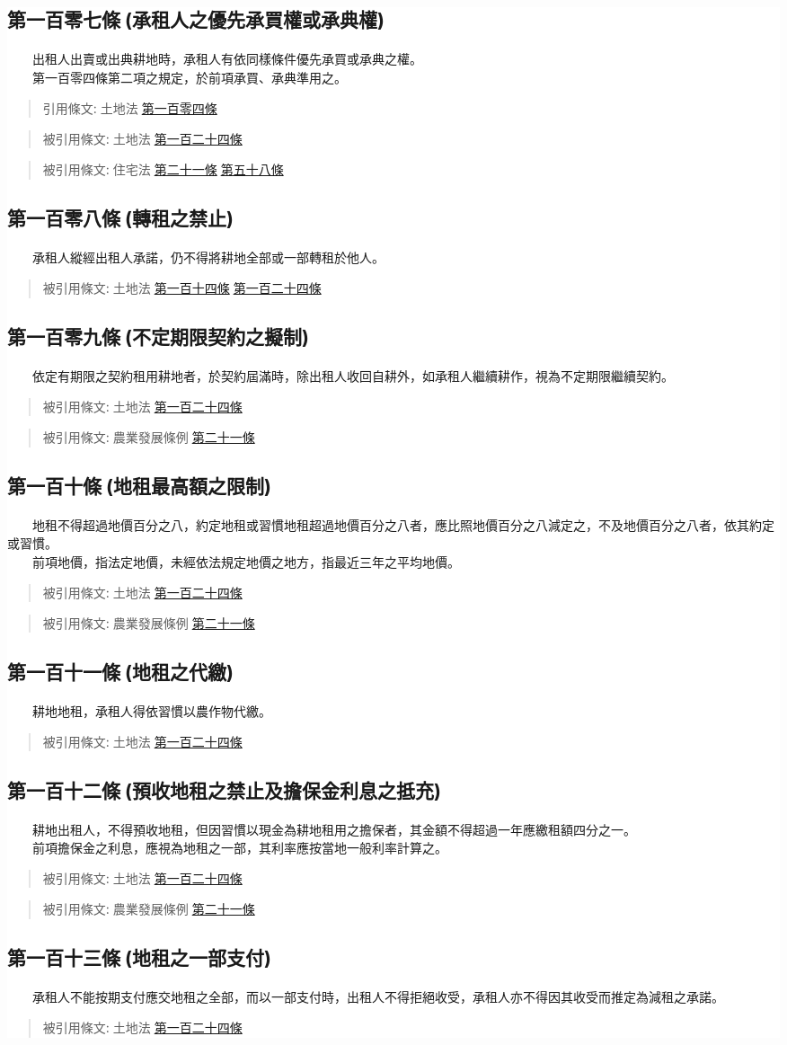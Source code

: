 第一百零七條 (承租人之優先承買權或承典權)
-----------------------------------------
　　出租人出賣或出典耕地時，承租人有依同樣條件優先承買或承典之權。  
　　第一百零四條第二項之規定，於前項承買、承典準用之。  
> 引用條文: 土地法 [第一百零四條](../../環境資源/國土計畫/土地法.md#第一百零四條-基地之優先購買權)

> 被引用條文: 土地法 [第一百二十四條](../../環境資源/國土計畫/土地法.md#第一百二十四條-永佃權條文準用)

> 被引用條文: 住宅法 [第二十一條](../../交通建設/營建/住宅法.md#第二十一條-主管機關興辦社會住宅，需用公有非公用土地或建築物辦理撥用) [第五十八條](../../交通建設/營建/住宅法.md#第五十八條-相關公產管理法令適用之排除)



第一百零八條 (轉租之禁止)
-------------------------
　　承租人縱經出租人承諾，仍不得將耕地全部或一部轉租於他人。  
> 被引用條文: 土地法 [第一百十四條](../../環境資源/國土計畫/土地法.md#第一百十四條-不定期耕地租賃契約終止之限制) [第一百二十四條](../../環境資源/國土計畫/土地法.md#第一百二十四條-永佃權條文準用)



第一百零九條 (不定期限契約之擬制)
---------------------------------
　　依定有期限之契約租用耕地者，於契約屆滿時，除出租人收回自耕外，如承租人繼續耕作，視為不定期限繼續契約。  
> 被引用條文: 土地法 [第一百二十四條](../../環境資源/國土計畫/土地法.md#第一百二十四條-永佃權條文準用)

> 被引用條文: 農業發展條例 [第二十一條](../../農業/農業政策/農業發展條例.md#第二十一條-耕地租賃契約－訂定期限及終止租約)



第一百十條 (地租最高額之限制)
-----------------------------
　　地租不得超過地價百分之八，約定地租或習慣地租超過地價百分之八者，應比照地價百分之八減定之，不及地價百分之八者，依其約定或習慣。  
　　前項地價，指法定地價，未經依法規定地價之地方，指最近三年之平均地價。  
> 被引用條文: 土地法 [第一百二十四條](../../環境資源/國土計畫/土地法.md#第一百二十四條-永佃權條文準用)

> 被引用條文: 農業發展條例 [第二十一條](../../農業/農業政策/農業發展條例.md#第二十一條-耕地租賃契約－訂定期限及終止租約)



第一百十一條 (地租之代繳)
-------------------------
　　耕地地租，承租人得依習慣以農作物代繳。  
> 被引用條文: 土地法 [第一百二十四條](../../環境資源/國土計畫/土地法.md#第一百二十四條-永佃權條文準用)



第一百十二條 (預收地租之禁止及擔保金利息之抵充)
-----------------------------------------------
　　耕地出租人，不得預收地租，但因習慣以現金為耕地租用之擔保者，其金額不得超過一年應繳租額四分之一。  
　　前項擔保金之利息，應視為地租之一部，其利率應按當地一般利率計算之。  
> 被引用條文: 土地法 [第一百二十四條](../../環境資源/國土計畫/土地法.md#第一百二十四條-永佃權條文準用)

> 被引用條文: 農業發展條例 [第二十一條](../../農業/農業政策/農業發展條例.md#第二十一條-耕地租賃契約－訂定期限及終止租約)



第一百十三條 (地租之一部支付)
-----------------------------
　　承租人不能按期支付應交地租之全部，而以一部支付時，出租人不得拒絕收受，承租人亦不得因其收受而推定為減租之承諾。  
> 被引用條文: 土地法 [第一百二十四條](../../環境資源/國土計畫/土地法.md#第一百二十四條-永佃權條文準用)
